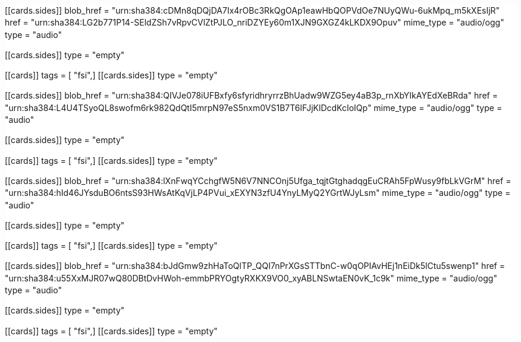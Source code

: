 [[cards.sides]]
blob_href = "urn:sha384:cDMn8qDQjDA7Ix4rOBc3RkQgOAp1eawHbQOPVdOe7NUyQWu-6ukMpq_m5kXEsIjR"
href = "urn:sha384:LG2b771P14-SEldZSh7vRpvCVlZtPJLO_nriDZYEy60m1XJN9GXGZ4kLKDX9Opuv"
mime_type = "audio/ogg"
type = "audio"

[[cards.sides]]
type = "empty"


[[cards]]
tags = [ "fsi",]
[[cards.sides]]
type = "empty"

[[cards.sides]]
blob_href = "urn:sha384:QIVJe078iUFBxfy6sfyridhryrrzBhUadw9WZG5ey4aB3p_rnXbYIkAYEdXeBRda"
href = "urn:sha384:L4U4TSyoQL8swofm6rk982QdQtI5mrpN97eS5nxm0VS1B7T6lFJjKlDcdKcIoIQp"
mime_type = "audio/ogg"
type = "audio"

[[cards.sides]]
type = "empty"


[[cards]]
tags = [ "fsi",]
[[cards.sides]]
type = "empty"

[[cards.sides]]
blob_href = "urn:sha384:lXnFwqYCchgfW5N6V7NNCOnj5Ufga_tqjtGtghadqgEuCRAh5FpWusy9fbLkVGrM"
href = "urn:sha384:hId46JYsduBO6ntsS93HWsAtKqVjLP4PVui_xEXYN3zfU4YnyLMyQ2YGrtWJyLsm"
mime_type = "audio/ogg"
type = "audio"

[[cards.sides]]
type = "empty"


[[cards]]
tags = [ "fsi",]
[[cards.sides]]
type = "empty"

[[cards.sides]]
blob_href = "urn:sha384:bJdGmw9zhHaToQlTP_QQI7nPrXGsSTTbnC-w0qOPIAvHEj1nEiDk5lCtu5swenp1"
href = "urn:sha384:u55XxMJR07wQ80DBtDvHWoh-emmbPRYOgtyRXKX9VO0_xyABLNSwtaEN0vK_1c9k"
mime_type = "audio/ogg"
type = "audio"

[[cards.sides]]
type = "empty"


[[cards]]
tags = [ "fsi",]
[[cards.sides]]
type = "empty"
